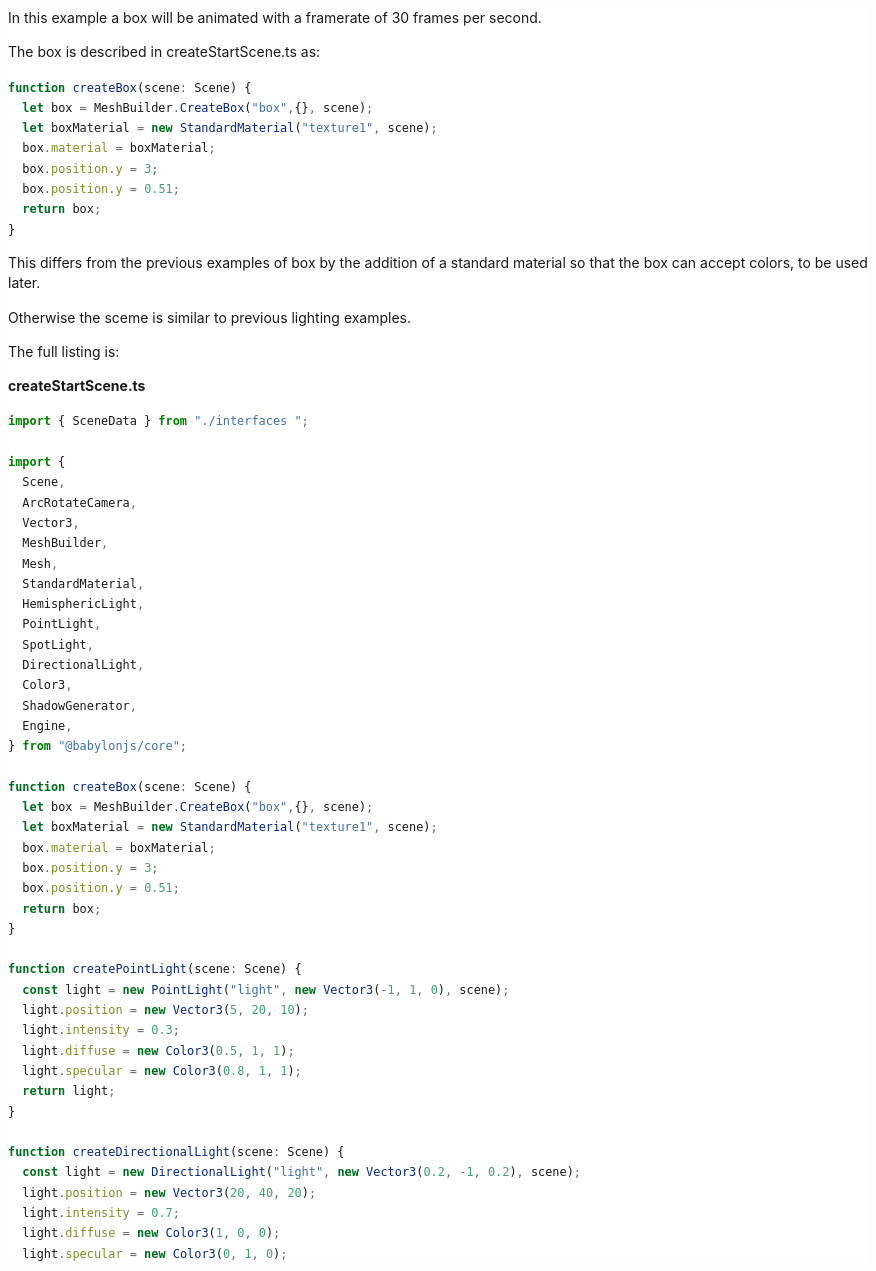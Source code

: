 
In this example a box will be animated with a framerate of 30 frames per second.

The box is described in createStartScene.ts as:

```javascript
function createBox(scene: Scene) {
  let box = MeshBuilder.CreateBox("box",{}, scene);
  let boxMaterial = new StandardMaterial("texture1", scene);
  box.material = boxMaterial;
  box.position.y = 3;
  box.position.y = 0.51;
  return box;
}
```

This differs from the previous examples of box by the addition of a standard material so that the box can accept colors, to be used later.

Otherwise the sceme is similar to previous lighting examples.

The full listing is:

**createStartScene.ts**
```javascript
import { SceneData } from "./interfaces ";

import {
  Scene,
  ArcRotateCamera,
  Vector3,
  MeshBuilder,
  Mesh,
  StandardMaterial,
  HemisphericLight,
  PointLight,
  SpotLight,
  DirectionalLight,
  Color3,
  ShadowGenerator,
  Engine,
} from "@babylonjs/core";

function createBox(scene: Scene) {
  let box = MeshBuilder.CreateBox("box",{}, scene);
  let boxMaterial = new StandardMaterial("texture1", scene);
  box.material = boxMaterial;
  box.position.y = 3;
  box.position.y = 0.51;
  return box;
}

function createPointLight(scene: Scene) {
  const light = new PointLight("light", new Vector3(-1, 1, 0), scene);
  light.position = new Vector3(5, 20, 10);
  light.intensity = 0.3;
  light.diffuse = new Color3(0.5, 1, 1);
  light.specular = new Color3(0.8, 1, 1);
  return light;
}

function createDirectionalLight(scene: Scene) {
  const light = new DirectionalLight("light", new Vector3(0.2, -1, 0.2), scene);
  light.position = new Vector3(20, 40, 20);
  light.intensity = 0.7;
  light.diffuse = new Color3(1, 0, 0);
  light.specular = new Color3(0, 1, 0);
```